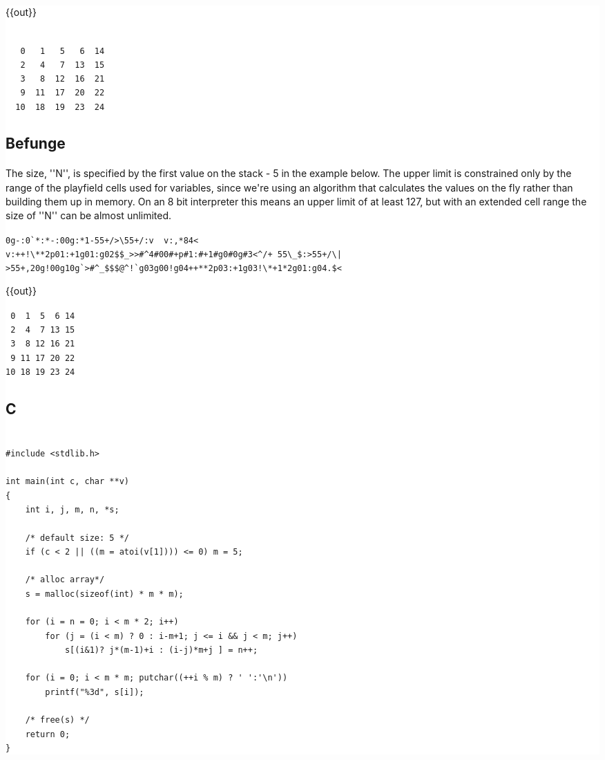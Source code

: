 {{out}}

```txt

   0   1   5   6  14
   2   4   7  13  15
   3   8  12  16  21
   9  11  17  20  22
  10  18  19  23  24

```



## Befunge

The size, ''N'', is specified by the first value on the stack - 5 in the example below. The upper limit is constrained only by the range of the playfield cells used for variables, since we're using an algorithm that calculates the values on the fly rather than building them up in memory. On an 8 bit interpreter this means an upper limit of at least 127, but with an extended cell range the size of ''N'' can be almost unlimited.


```befunge>>> 5 >>00p0010p:1:>20p030pv 
0g-:0`*:*-:00g:*1-55+/>\55+/:v  v:,*84<
v:++!\**2p01:+1g01:g02$$_>>#^4#00#+p#1:#+1#g0#0g#3<^/+ 55\_$:>55+/\|
>55+,20g!00g10g`>#^_$$$@^!`g03g00!g04++**2p03:+1g03!\*+1*2g01:g04.$<
```


{{out}}

```txt
 0  1  5  6 14
 2  4  7 13 15
 3  8 12 16 21
 9 11 17 20 22
10 18 19 23 24
```



## C


```c>#include <stdio.h

#include <stdlib.h>
 
int main(int c, char **v)
{
	int i, j, m, n, *s;
 
	/* default size: 5 */
	if (c < 2 || ((m = atoi(v[1]))) <= 0) m = 5;
 
	/* alloc array*/
	s = malloc(sizeof(int) * m * m);
 
	for (i = n = 0; i < m * 2; i++)
		for (j = (i < m) ? 0 : i-m+1; j <= i && j < m; j++)
			s[(i&1)? j*(m-1)+i : (i-j)*m+j ] = n++;
 
	for (i = 0; i < m * m; putchar((++i % m) ? ' ':'\n'))
		printf("%3d", s[i]);

	/* free(s) */
	return 0;
}
```